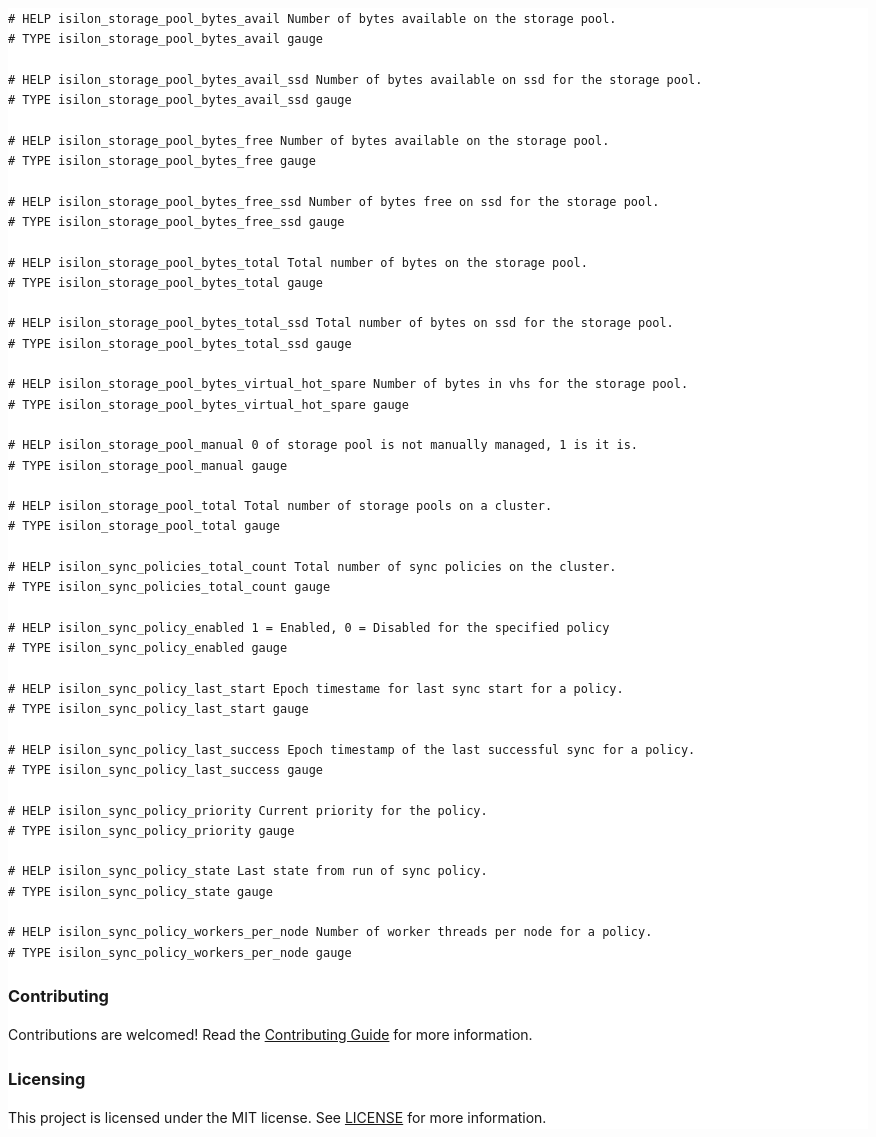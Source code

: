 ```# HELP isilon_cluster_health Current health of the cluster. Int of 1 2 or 3
# HELP isilon_storage_pool_bytes_avail Number of bytes available on the storage pool.
# TYPE isilon_storage_pool_bytes_avail gauge
 
# HELP isilon_storage_pool_bytes_avail_ssd Number of bytes available on ssd for the storage pool.
# TYPE isilon_storage_pool_bytes_avail_ssd gauge
 
# HELP isilon_storage_pool_bytes_free Number of bytes available on the storage pool.
# TYPE isilon_storage_pool_bytes_free gauge
 
# HELP isilon_storage_pool_bytes_free_ssd Number of bytes free on ssd for the storage pool.
# TYPE isilon_storage_pool_bytes_free_ssd gauge
 
# HELP isilon_storage_pool_bytes_total Total number of bytes on the storage pool.
# TYPE isilon_storage_pool_bytes_total gauge
 
# HELP isilon_storage_pool_bytes_total_ssd Total number of bytes on ssd for the storage pool.
# TYPE isilon_storage_pool_bytes_total_ssd gauge
 
# HELP isilon_storage_pool_bytes_virtual_hot_spare Number of bytes in vhs for the storage pool.
# TYPE isilon_storage_pool_bytes_virtual_hot_spare gauge
 
# HELP isilon_storage_pool_manual 0 of storage pool is not manually managed, 1 is it is.
# TYPE isilon_storage_pool_manual gauge
 
# HELP isilon_storage_pool_total Total number of storage pools on a cluster.
# TYPE isilon_storage_pool_total gauge
 
# HELP isilon_sync_policies_total_count Total number of sync policies on the cluster.
# TYPE isilon_sync_policies_total_count gauge
 
# HELP isilon_sync_policy_enabled 1 = Enabled, 0 = Disabled for the specified policy
# TYPE isilon_sync_policy_enabled gauge
 
# HELP isilon_sync_policy_last_start Epoch timestame for last sync start for a policy.
# TYPE isilon_sync_policy_last_start gauge
 
# HELP isilon_sync_policy_last_success Epoch timestamp of the last successful sync for a policy.
# TYPE isilon_sync_policy_last_success gauge
 
# HELP isilon_sync_policy_priority Current priority for the policy.
# TYPE isilon_sync_policy_priority gauge
 
# HELP isilon_sync_policy_state Last state from run of sync policy.
# TYPE isilon_sync_policy_state gauge
 
# HELP isilon_sync_policy_workers_per_node Number of worker threads per node for a policy.
# TYPE isilon_sync_policy_workers_per_node gauge
```

### Contributing

Contributions are welcomed! Read the [Contributing Guide](./.github/CONTRIBUTING.md) for more information.

### Licensing

This project is licensed under the MIT license. See [LICENSE](LICENSE) for more information.
